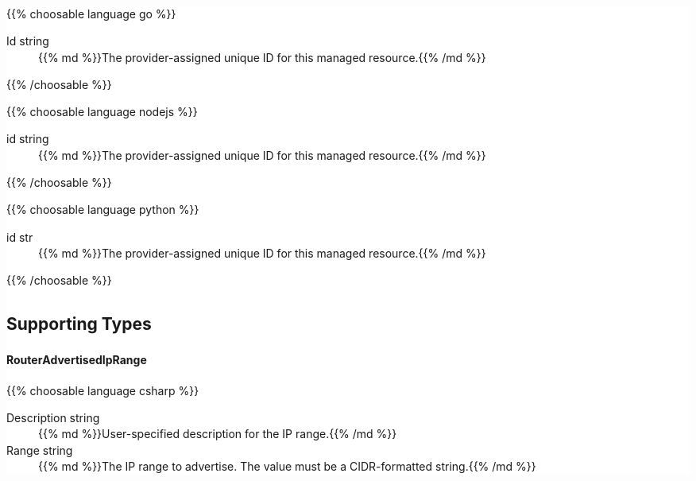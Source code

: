 {{% choosable language go %}}
<dl class="resources-properties"><dt class="property-"
            title="">
        <span id="id_go">
<a href="#id_go" style="color: inherit; text-decoration: inherit;">Id</a>
</span>
        <span class="property-indicator"></span>
        <span class="property-type">string</span>
    </dt>
    <dd>{{% md %}}The provider-assigned unique ID for this managed resource.{{% /md %}}</dd></dl>
{{% /choosable %}}

{{% choosable language nodejs %}}
<dl class="resources-properties"><dt class="property-"
            title="">
        <span id="id_nodejs">
<a href="#id_nodejs" style="color: inherit; text-decoration: inherit;">id</a>
</span>
        <span class="property-indicator"></span>
        <span class="property-type">string</span>
    </dt>
    <dd>{{% md %}}The provider-assigned unique ID for this managed resource.{{% /md %}}</dd></dl>
{{% /choosable %}}

{{% choosable language python %}}
<dl class="resources-properties"><dt class="property-"
            title="">
        <span id="id_python">
<a href="#id_python" style="color: inherit; text-decoration: inherit;">id</a>
</span>
        <span class="property-indicator"></span>
        <span class="property-type">str</span>
    </dt>
    <dd>{{% md %}}The provider-assigned unique ID for this managed resource.{{% /md %}}</dd></dl>
{{% /choosable %}}







## Supporting Types



<h4 id="routeradvertisediprange">Router<wbr>Advertised<wbr>Ip<wbr>Range</h4>

{{% choosable language csharp %}}
<dl class="resources-properties"><dt class="property-optional"
            title="Optional">
        <span id="description_csharp">
<a href="#description_csharp" style="color: inherit; text-decoration: inherit;">Description</a>
</span>
        <span class="property-indicator"></span>
        <span class="property-type">string</span>
    </dt>
    <dd>{{% md %}}User-specified description for the IP range.{{% /md %}}</dd><dt class="property-optional"
            title="Optional">
        <span id="range_csharp">
<a href="#range_csharp" style="color: inherit; text-decoration: inherit;">Range</a>
</span>
        <span class="property-indicator"></span>
        <span class="property-type">string</span>
    </dt>
    <dd>{{% md %}}The IP range to advertise. The value must be a CIDR-formatted string.{{% /md %}}</dd></dl>